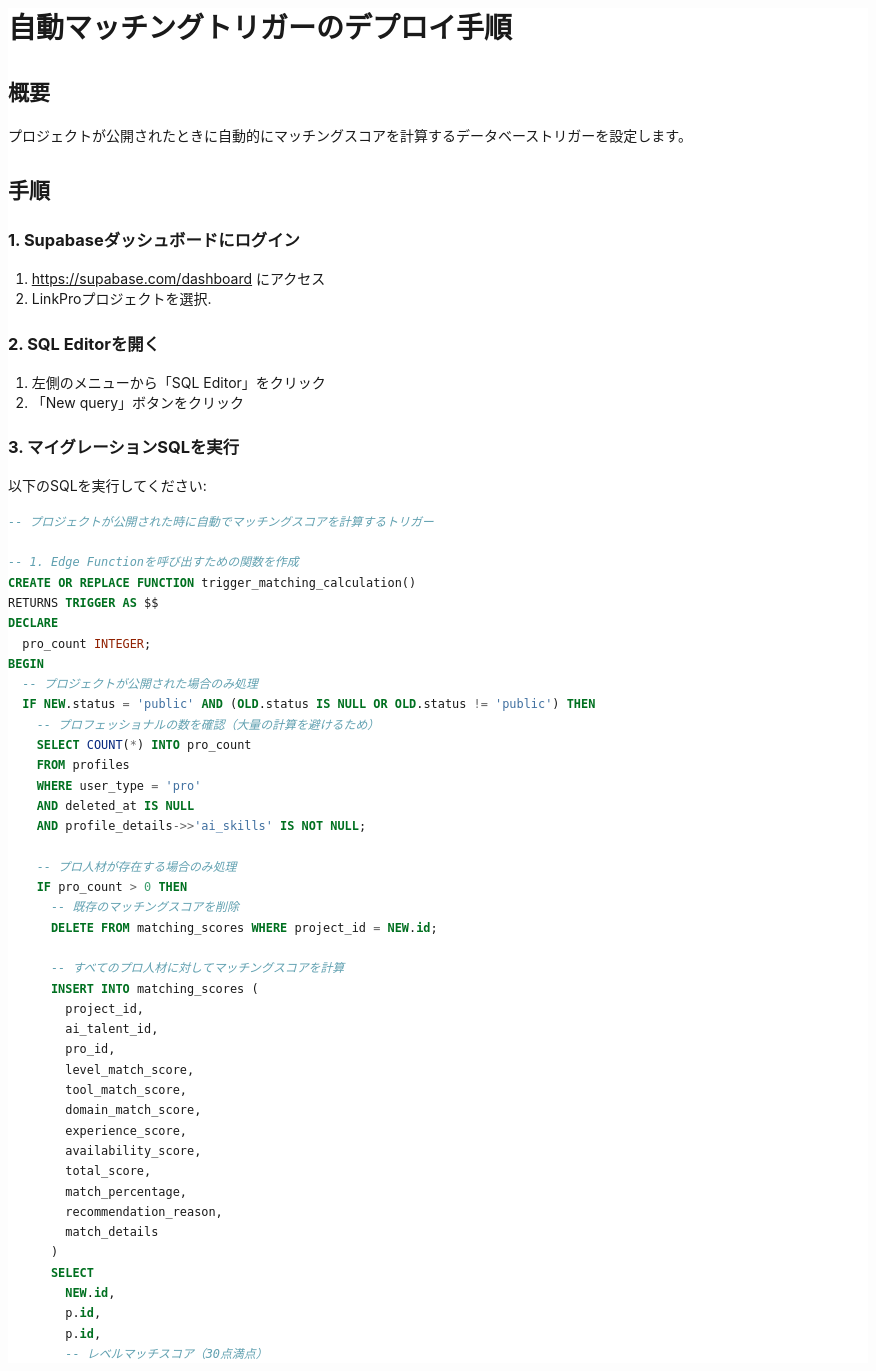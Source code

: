 # 自動マッチングトリガーのデプロイ手順

## 概要
プロジェクトが公開されたときに自動的にマッチングスコアを計算するデータベーストリガーを設定します。

## 手順

### 1. Supabaseダッシュボードにログイン
1. https://supabase.com/dashboard にアクセス
2. LinkProプロジェクトを選択.

### 2. SQL Editorを開く
1. 左側のメニューから「SQL Editor」をクリック
2. 「New query」ボタンをクリック

### 3. マイグレーションSQLを実行
以下のSQLを実行してください:

```sql
-- プロジェクトが公開された時に自動でマッチングスコアを計算するトリガー

-- 1. Edge Functionを呼び出すための関数を作成
CREATE OR REPLACE FUNCTION trigger_matching_calculation()
RETURNS TRIGGER AS $$
DECLARE
  pro_count INTEGER;
BEGIN
  -- プロジェクトが公開された場合のみ処理
  IF NEW.status = 'public' AND (OLD.status IS NULL OR OLD.status != 'public') THEN
    -- プロフェッショナルの数を確認（大量の計算を避けるため）
    SELECT COUNT(*) INTO pro_count
    FROM profiles
    WHERE user_type = 'pro' 
    AND deleted_at IS NULL
    AND profile_details->>'ai_skills' IS NOT NULL;
    
    -- プロ人材が存在する場合のみ処理
    IF pro_count > 0 THEN
      -- 既存のマッチングスコアを削除
      DELETE FROM matching_scores WHERE project_id = NEW.id;
      
      -- すべてのプロ人材に対してマッチングスコアを計算
      INSERT INTO matching_scores (
        project_id,
        ai_talent_id,
        pro_id,
        level_match_score,
        tool_match_score,
        domain_match_score,
        experience_score,
        availability_score,
        total_score,
        match_percentage,
        recommendation_reason,
        match_details
      )
      SELECT
        NEW.id,
        p.id,
        p.id,
        -- レベルマッチスコア（30点満点）
```